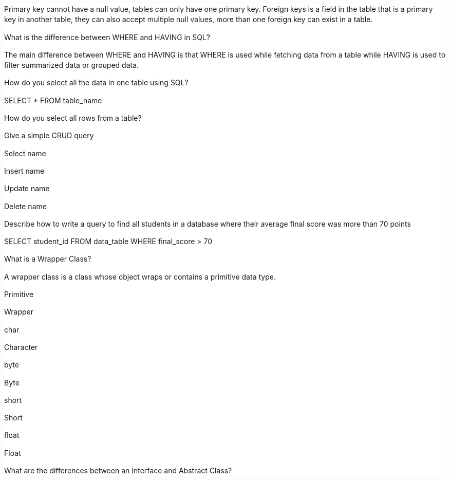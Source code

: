 Primary key cannot have a null value, tables can only have one primary key. Foreign keys is a field in the table that is a primary key in another table, they can also accept multiple null values, more than one foreign key can exist in a table.



What is the difference between WHERE and HAVING in SQL?  

The main difference between WHERE and HAVING is that WHERE is used while fetching data from a table while HAVING is used to filter summarized data or grouped data.



How do you select all the data in one table using SQL?  

SELECT * FROM table_name



How do you select all rows from a table?



Give a simple CRUD query

Select name

Insert name

Update name

Delete name



Describe how to write a query to find all students in a database where their average final score was more than 70 points

SELECT student_id FROM data_table WHERE final_score > 70



What is a Wrapper Class?

A wrapper class is a class whose object wraps or contains a primitive data type.  

Primitive

Wrapper

char

Character  

byte

Byte

short

Short

float

Float



What are the differences between an Interface and Abstract Class?
